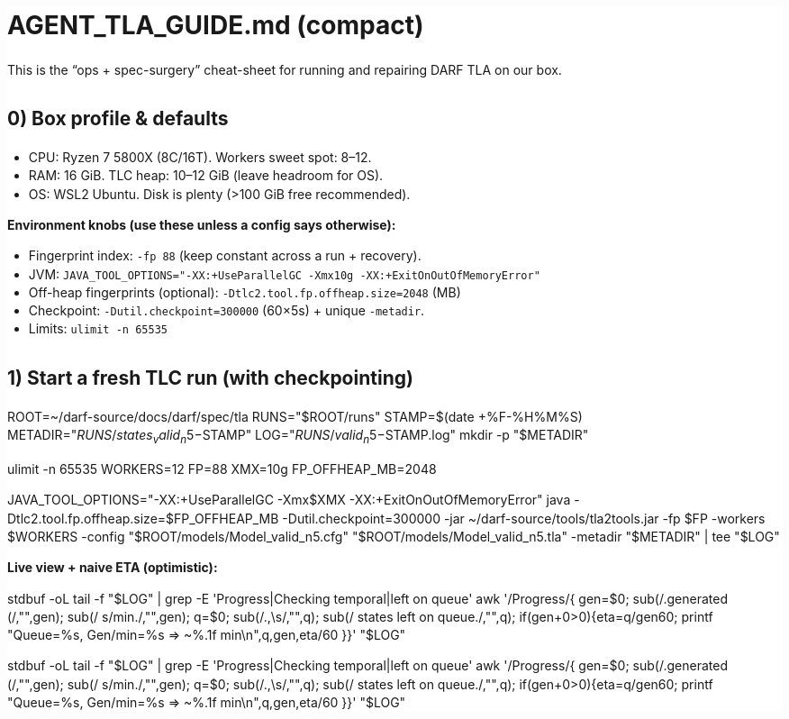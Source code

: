 # AGENT_TLA_GUIDE.md  (compact)

This is the “ops + spec-surgery” cheat-sheet for running and repairing DARF TLA on our box.

## 0) Box profile & defaults
- CPU: Ryzen 7 5800X (8C/16T).  Workers sweet spot: 8–12.
- RAM: 16 GiB.  TLC heap: 10–12 GiB (leave headroom for OS).
- OS: WSL2 Ubuntu.  Disk is plenty (>100 GiB free recommended).

**Environment knobs (use these unless a config says otherwise):**
- Fingerprint index: `-fp 88` (keep constant across a run + recovery).
- JVM: `JAVA_TOOL_OPTIONS="-XX:+UseParallelGC -Xmx10g -XX:+ExitOnOutOfMemoryError"`
- Off-heap fingerprints (optional): `-Dtlc2.tool.fp.offheap.size=2048` (MB)
- Checkpoint: `-Dutil.checkpoint=300000` (60×5s) + unique `-metadir`.
- Limits: `ulimit -n 65535`

## 1) Start a fresh TLC run (with checkpointing)

ROOT=~/darf-source/docs/darf/spec/tla
RUNS="$ROOT/runs"
STAMP=$(date +%F-%H%M%S)
METADIR="$RUNS/states_valid_n5-$STAMP"
LOG="$RUNS/valid_n5-$STAMP.log"
mkdir -p "$METADIR"

ulimit -n 65535
WORKERS=12
FP=88
XMX=10g
FP_OFFHEAP_MB=2048

JAVA_TOOL_OPTIONS="-XX:+UseParallelGC -Xmx$XMX -XX:+ExitOnOutOfMemoryError"
java -Dtlc2.tool.fp.offheap.size=$FP_OFFHEAP_MB
-Dutil.checkpoint=300000
-jar ~/darf-source/tools/tla2tools.jar
-fp $FP
-workers $WORKERS
-config "$ROOT/models/Model_valid_n5.cfg"
"$ROOT/models/Model_valid_n5.tla"
-metadir "$METADIR" | tee "$LOG"

**Live view + naive ETA (optimistic):**

stdbuf -oL tail -f "$LOG" | grep -E 'Progress|Checking temporal|left on queue'
awk '/Progress/{ gen=$0; sub(/.generated (/,"",gen); sub(/ s/min./,"",gen);
q=$0; sub(/.,\s/,"",q); sub(/ states left on queue./,"",q);
if(gen+0>0){eta=q/gen60; printf "Queue=%s, Gen/min=%s => ~%.1f min\n",q,gen,eta/60 }}' "$LOG"

stdbuf -oL tail -f "$LOG" | grep -E 'Progress|Checking temporal|left on queue'
awk '/Progress/{ gen=$0; sub(/.generated (/,"",gen); sub(/ s/min./,"",gen);
q=$0; sub(/.,\s/,"",q); sub(/ states left on queue./,"",q);
if(gen+0>0){eta=q/gen60; printf "Queue=%s, Gen/min=%s => ~%.1f min\n",q,gen,eta/60 }}' "$LOG"
